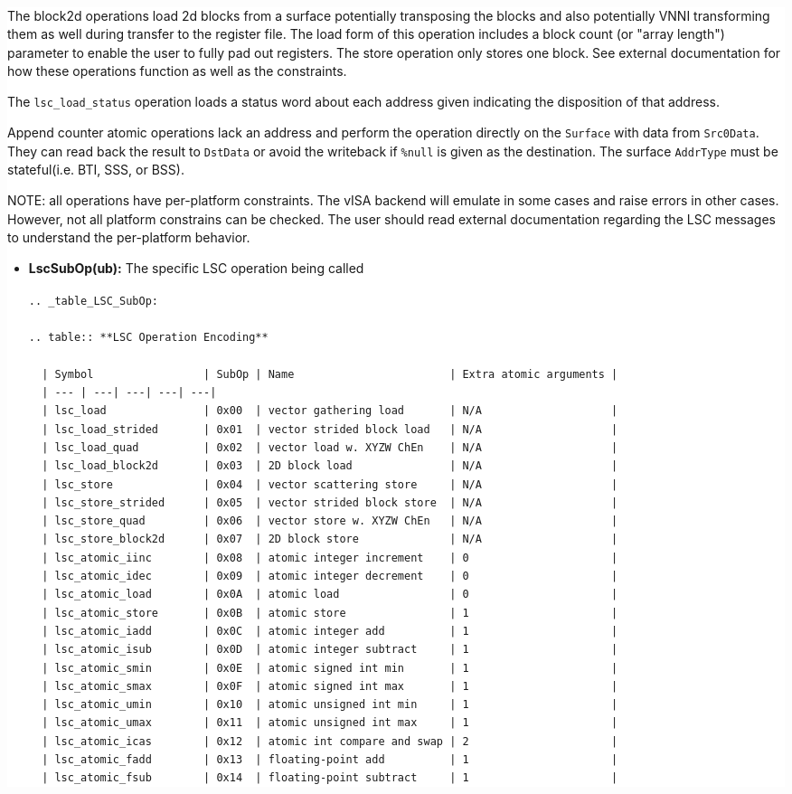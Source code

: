 The block2d operations load 2d blocks from a surface potentially transposing
the blocks and also potentially VNNI transforming them as well during transfer
to the register file.  The load form of this operation includes a block count
(or "array length") parameter to enable the user to fully pad out registers.
The store operation only stores one block.   See external documentation
for how these operations function as well as the constraints.

The `lsc_load_status` operation loads a status word about each address
given indicating the disposition of that address.

Append counter atomic operations lack an address and perform the operation
directly on the `Surface` with data from `Src0Data`.  They can read back
the result to `DstData` or avoid the writeback if `%null` is given as the
destination.  The surface `AddrType` must be stateful(i.e. BTI, SSS, or BSS).


NOTE: all operations have per-platform constraints.  The vISA backend will
emulate in some cases and raise errors in other cases.   However, not all
platform constrains can be checked.  The user should read external documentation
regarding the LSC messages to understand the per-platform behavior.




- **LscSubOp(ub):** The specific LSC operation being called

      .. _table_LSC_SubOp:

      .. table:: **LSC Operation Encoding**

        | Symbol                 | SubOp | Name                        | Extra atomic arguments |
        | --- | ---| ---| ---| ---|
        | lsc_load               | 0x00  | vector gathering load       | N/A                    |
        | lsc_load_strided       | 0x01  | vector strided block load   | N/A                    |
        | lsc_load_quad          | 0x02  | vector load w. XYZW ChEn    | N/A                    |
        | lsc_load_block2d       | 0x03  | 2D block load               | N/A                    |
        | lsc_store              | 0x04  | vector scattering store     | N/A                    |
        | lsc_store_strided      | 0x05  | vector strided block store  | N/A                    |
        | lsc_store_quad         | 0x06  | vector store w. XYZW ChEn   | N/A                    |
        | lsc_store_block2d      | 0x07  | 2D block store              | N/A                    |
        | lsc_atomic_iinc        | 0x08  | atomic integer increment    | 0                      |
        | lsc_atomic_idec        | 0x09  | atomic integer decrement    | 0                      |
        | lsc_atomic_load        | 0x0A  | atomic load                 | 0                      |
        | lsc_atomic_store       | 0x0B  | atomic store                | 1                      |
        | lsc_atomic_iadd        | 0x0C  | atomic integer add          | 1                      |
        | lsc_atomic_isub        | 0x0D  | atomic integer subtract     | 1                      |
        | lsc_atomic_smin        | 0x0E  | atomic signed int min       | 1                      |
        | lsc_atomic_smax        | 0x0F  | atomic signed int max       | 1                      |
        | lsc_atomic_umin        | 0x10  | atomic unsigned int min     | 1                      |
        | lsc_atomic_umax        | 0x11  | atomic unsigned int max     | 1                      |
        | lsc_atomic_icas        | 0x12  | atomic int compare and swap | 2                      |
        | lsc_atomic_fadd        | 0x13  | floating-point add          | 1                      |
        | lsc_atomic_fsub        | 0x14  | floating-point subtract     | 1                      |